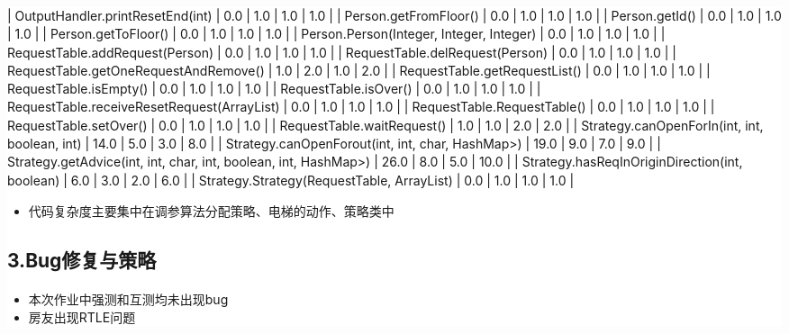 | OutputHandler.printResetEnd(int)                             | 0.0  | 1.0  | 1.0  | 1.0  |
| Person.getFromFloor()                                        | 0.0  | 1.0  | 1.0  | 1.0  |
| Person.getId()                                               | 0.0  | 1.0  | 1.0  | 1.0  |
| Person.getToFloor()                                          | 0.0  | 1.0  | 1.0  | 1.0  |
| Person.Person(Integer, Integer, Integer)                     | 0.0  | 1.0  | 1.0  | 1.0  |
| RequestTable.addRequest(Person)                              | 0.0  | 1.0  | 1.0  | 1.0  |
| RequestTable.delRequest(Person)                              | 0.0  | 1.0  | 1.0  | 1.0  |
| RequestTable.getOneRequestAndRemove()                        | 1.0  | 2.0  | 1.0  | 2.0  |
| RequestTable.getRequestList()                                | 0.0  | 1.0  | 1.0  | 1.0  |
| RequestTable.isEmpty()                                       | 0.0  | 1.0  | 1.0  | 1.0  |
| RequestTable.isOver()                                        | 0.0  | 1.0  | 1.0  | 1.0  |
| RequestTable.receiveResetRequest(ArrayList)                  | 0.0  | 1.0  | 1.0  | 1.0  |
| RequestTable.RequestTable()                                  | 0.0  | 1.0  | 1.0  | 1.0  |
| RequestTable.setOver()                                       | 0.0  | 1.0  | 1.0  | 1.0  |
| RequestTable.waitRequest()                                   | 1.0  | 1.0  | 2.0  | 2.0  |
| Strategy.canOpenForIn(int, int, boolean, int)                | 14.0 | 5.0  | 3.0  | 8.0  |
| Strategy.canOpenForout(int, int, char, HashMap>)             | 19.0 | 9.0  | 7.0  | 9.0  |
| Strategy.getAdvice(int, int, char, int, boolean, int, HashMap>) | 26.0 | 8.0  | 5.0  | 10.0 |
| Strategy.hasReqInOriginDirection(int, boolean)               | 6.0  | 3.0  | 2.0  | 6.0  |
| Strategy.Strategy(RequestTable, ArrayList)                   | 0.0  | 1.0  | 1.0  | 1.0  |

* 代码复杂度主要集中在调参算法分配策略、电梯的动作、策略类中

## 3.Bug修复与策略

* 本次作业中强测和互测均未出现bug
* 房友出现RTLE问题

